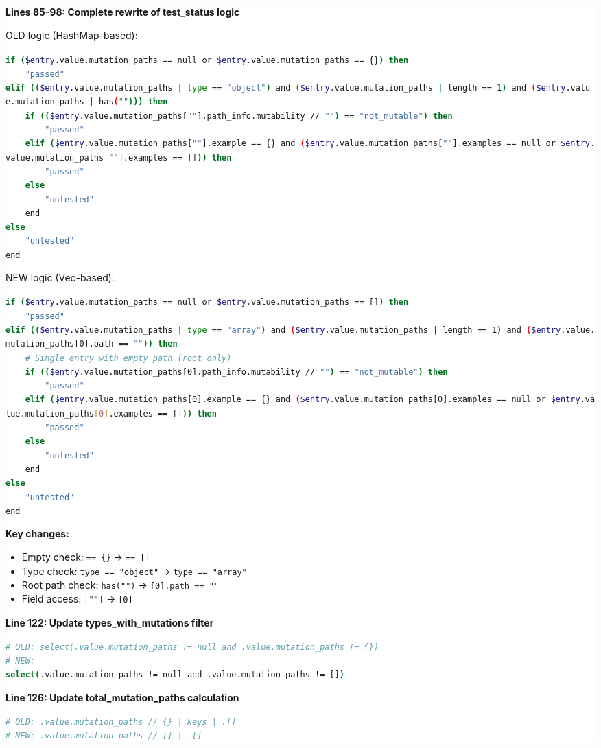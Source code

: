 **Lines 85-98: Complete rewrite of test_status logic**

OLD logic (HashMap-based):
```bash
if ($entry.value.mutation_paths == null or $entry.value.mutation_paths == {}) then
    "passed"
elif (($entry.value.mutation_paths | type == "object") and ($entry.value.mutation_paths | length == 1) and ($entry.value.mutation_paths | has(""))) then
    if (($entry.value.mutation_paths[""].path_info.mutability // "") == "not_mutable") then
        "passed"
    elif ($entry.value.mutation_paths[""].example == {} and ($entry.value.mutation_paths[""].examples == null or $entry.value.mutation_paths[""].examples == [])) then
        "passed"
    else
        "untested"
    end
else
    "untested"
end
```

NEW logic (Vec-based):
```bash
if ($entry.value.mutation_paths == null or $entry.value.mutation_paths == []) then
    "passed"
elif (($entry.value.mutation_paths | type == "array") and ($entry.value.mutation_paths | length == 1) and ($entry.value.mutation_paths[0].path == "")) then
    # Single entry with empty path (root only)
    if (($entry.value.mutation_paths[0].path_info.mutability // "") == "not_mutable") then
        "passed"
    elif ($entry.value.mutation_paths[0].example == {} and ($entry.value.mutation_paths[0].examples == null or $entry.value.mutation_paths[0].examples == [])) then
        "passed"
    else
        "untested"
    end
else
    "untested"
end
```

**Key changes:**
- Empty check: `== {}` → `== []`
- Type check: `type == "object"` → `type == "array"`
- Root path check: `has("")` → `[0].path == ""`
- Field access: `[""]` → `[0]`

**Line 122: Update types_with_mutations filter**
```bash
# OLD: select(.value.mutation_paths != null and .value.mutation_paths != {})
# NEW:
select(.value.mutation_paths != null and .value.mutation_paths != [])
```

**Line 126: Update total_mutation_paths calculation**
```bash
# OLD: .value.mutation_paths // {} | keys | .[]
# NEW: .value.mutation_paths // [] | .[]
```
